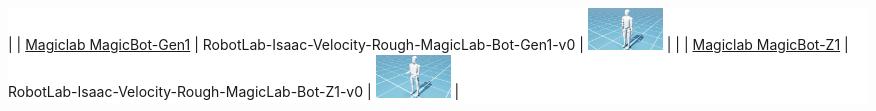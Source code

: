 |             | [Magiclab MagicBot-Gen1](https://www.magiclab.top/human) | RobotLab-Isaac-Velocity-Rough-MagicLab-Bot-Gen1-v0 | <img src="./docs/imgs/magiclab_magicbot_gen1.png" alt="magiclab_magicbot_gen1" width="75"> |
|             | [Magiclab MagicBot-Z1](https://www.magiclab.top/z1) | RobotLab-Isaac-Velocity-Rough-MagicLab-Bot-Z1-v0 | <img src="./docs/imgs/magiclab_magicbot_z1.png" alt="magiclab_magicbot_z1" width="75"> |
